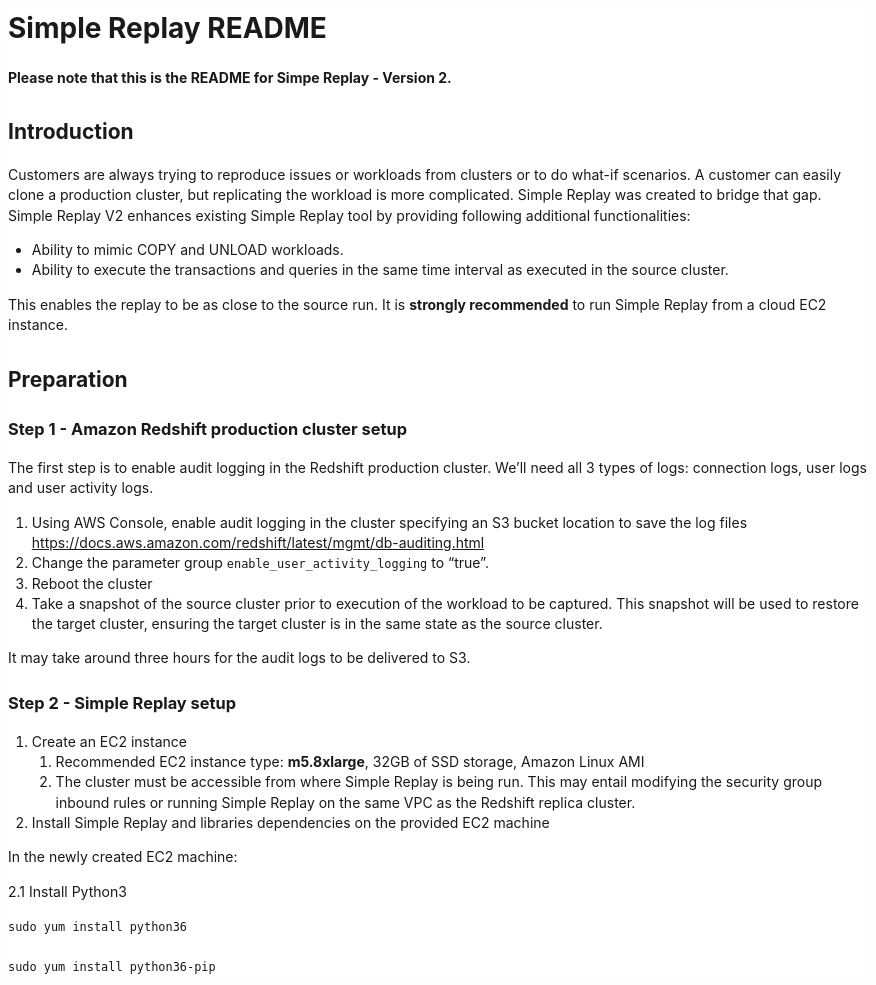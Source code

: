 # Simple Replay README

**Please note that this is the README for Simpe Replay - Version 2.**

## Introduction

Customers are always trying to reproduce issues or workloads from clusters or to do what-if scenarios. A customer can easily clone a production cluster, but replicating the workload is more complicated. Simple Replay was created to bridge that gap. Simple Replay V2 enhances existing Simple Replay tool by providing following additional functionalities: 

* Ability to mimic COPY and UNLOAD workloads. 
* Ability to execute the transactions and queries in the same time interval as executed in the source cluster. 

This enables the replay to be as close to the source run. It is **strongly recommended** to run Simple Replay from a cloud EC2 instance. 

## Preparation

### Step 1 - Amazon Redshift production cluster setup

The first step is to enable audit logging in the Redshift production cluster. We’ll need all 3 types of logs: connection logs, user logs and user activity logs.

1. Using AWS Console, enable audit logging in the cluster specifying an S3 bucket location to save the log files  https://docs.aws.amazon.com/redshift/latest/mgmt/db-auditing.html
2. Change the parameter group `enable_user_activity_logging` to “true”.
3. Reboot the cluster
4. Take a snapshot of the source cluster prior to execution of the workload to be captured. This snapshot will be used to restore the target cluster, ensuring the target cluster is in the same state as the source cluster.

It may take around three hours for the audit logs to be delivered to S3.

### Step 2 - Simple Replay setup

1. Create an EC2 instance
    1. Recommended EC2 instance type: **m5.8xlarge**, 32GB of SSD storage, Amazon Linux AMI
    2. The cluster must be accessible from where Simple Replay is being run. This may entail modifying the security group inbound rules or running Simple Replay on the same VPC as the Redshift replica cluster. 
2. Install Simple Replay and libraries dependencies on the provided EC2 machine

In the newly created EC2 machine:

2.1 Install Python3

```
sudo yum install python36

sudo yum install python36-pip
```
